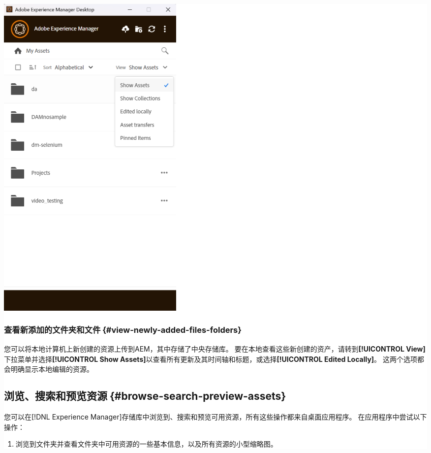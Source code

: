    ![固定或取消固定文件夹](assets/view-pinned-assets.png)

### 查看新添加的文件夹和文件 {#view-newly-added-files-folders}

您可以将本地计算机上新创建的资源上传到AEM，其中存储了中央存储库。 要在本地查看这些新创建的资产，请转到&#x200B;**[!UICONTROL View]**&#x200B;下拉菜单并选择&#x200B;**[!UICONTROL Show Assets]**&#x200B;以查看所有更新及其时间轴和标题，或选择&#x200B;**[!UICONTROL Edited Locally]**。 这两个选项都会明确显示本地编辑的资源。

## 浏览、搜索和预览资源 {#browse-search-preview-assets}

您可以在[!DNL Experience Manager]存储库中浏览到、搜索和预览可用资源，所有这些操作都来自桌面应用程序。 在应用程序中尝试以下操作：

1. 浏览到文件夹并查看文件夹中可用资源的一些基本信息，以及所有资源的小型缩略图。
